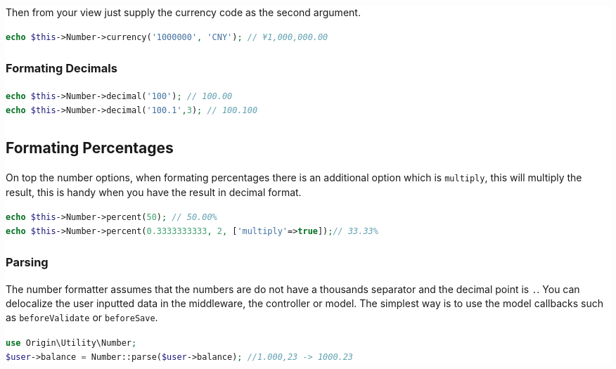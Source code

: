 Then from your view just supply the currency code as the second argument.

```php
echo $this->Number->currency('1000000', 'CNY'); // ¥1,000,000.00
```

### Formating Decimals

```php
echo $this->Number->decimal('100'); // 100.00
echo $this->Number->decimal('100.1',3); // 100.100
```

## Formating Percentages

On top the number options, when formating percentages there is an additional option which is `multiply`, this will multiply the result, this is handy when you have the result in decimal format.

```php
echo $this->Number->percent(50); // 50.00%
echo $this->Number->percent(0.3333333333, 2, ['multiply'=>true]);// 33.33%
```

### Parsing

The number formatter assumes that the numbers are do not have a thousands separator and the decimal point is
`.`. You can delocalize the user inputted data in the middleware, the controller or model. The simplest way is to use the model callbacks such as `beforeValidate` or `beforeSave`.

```php
use Origin\Utility\Number;
$user->balance = Number::parse($user->balance); //1.000,23 -> 1000.23
```